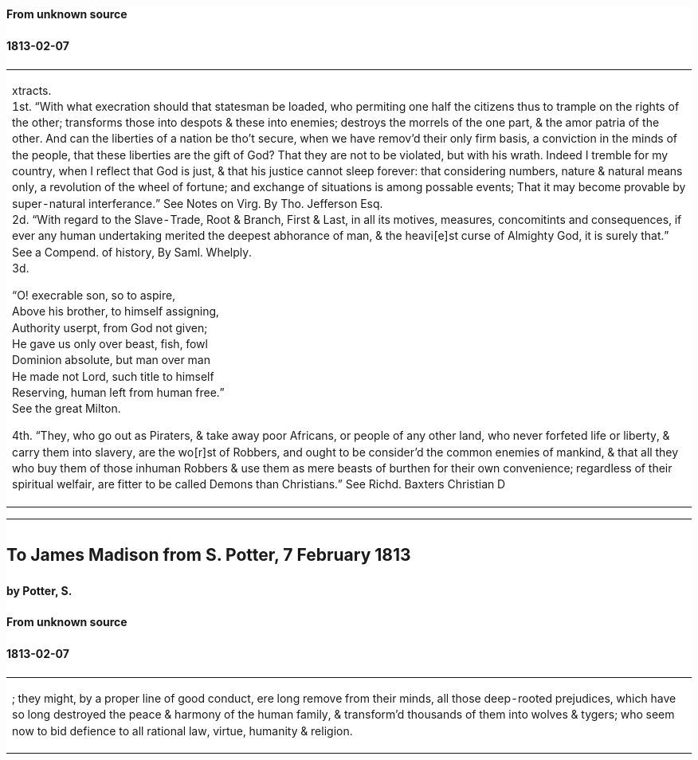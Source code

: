 #### From unknown source

#### 1813-02-07

<table style="width: 100%;"><tr><td style="width: 50%">

xtracts.  
1st. “With what execration should that statesman be loaded, who permiting one half the citizens thus to trample on the rights of the other; transforms those into despots &amp; these into enemies; destroys the morrels of the one part, &amp; the amor patria of the other. And can the liberties of a nation be tho’t secure, when we have remov’d their only firm basis, a conviction in the minds of the people, that these liberties are the gift of God? That they are not to be violated, but with his wrath. Indeed I tremble for my country, when I reflect that God is just, &amp; that his justice cannot sleep forever: that considering numbers, nature &amp; natural means only, a revolution of the wheel of fortune; and exchange of situations is among possable events; That it may become provable by super-natural interferance.” See Notes on Virg. By Tho. Jefferson Esq.  
2d. “With regard to the Slave-Trade, Root &amp; Branch, First &amp; Last, in all its motives, measures, concomitints and consequences, if ever any human undertaking merited the deepest abhorance of man, &amp; the heavi[e]st curse of Almighty God, it is surely that.” See a Compend. of history, By Saml. Whelply.  
3d.  
  
“O! execrable son, so to aspire,  
Above his brother, to himself assigning,  
Authority userpt, from God not given;  
He gave us only over beast, fish, fowl  
Dominion absolute, but man over man  
He made not Lord, such title to himself  
Reserving, human left from human free.”  
See the great Milton.  
  
4th. “They, who go out as Piraters, &amp; take away poor Africans, or people of any other land, who never forfeted life or liberty, &amp; carry them into slavery, are the wo[r]st of Robbers, and ought to be consider’d the common enemies of mankind, &amp; that all they who buy them of those inhuman Robbers &amp; use them as mere beasts of burthen for their own convenience; regardless of their spiritual welfair, are fitter to be called Demons than Christians.” See Richd. Baxters Christian D
</td></tr></table>

---

## To James Madison from S. Potter, 7 February 1813

#### by Potter, S.

#### From unknown source

#### 1813-02-07

<table style="width: 100%;"><tr><td style="width: 50%">

; they might, by a proper line of good conduct, ere long remove from their minds, all those deep-rooted prejudices, which have so long destroyed the peace &amp; harmony of the human family, &amp; transform’d thousands of them into wolves &amp; tygers; who seem now to bid defience to all rational law, virtue, humanity &amp; religion.  
  